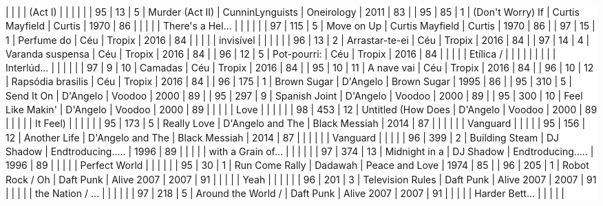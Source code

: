|     |      |     | (Act I)            |                    |                   |      |      |
|  95 |   13 |   5 | Murder (Act II)    | CunninLynguists    | Oneirology        | 2011 |   83 |
|  95 |   85 |   1 | (Don't Worry) If   | Curtis Mayfield    | Curtis            | 1970 |   86 |
|     |      |     | There's a Hel…     |                    |                   |      |      |
|  97 |  115 |   5 | Move on Up         | Curtis Mayfield    | Curtis            | 1970 |   86 |
|  97 |   15 |   1 | Perfume do         | Céu                | Tropix            | 2016 |   84 |
|     |      |     | invisível          |                    |                   |      |      |
|  96 |   13 |   2 | Arrastar-te-ei     | Céu                | Tropix            | 2016 |   84 |
|  97 |   14 |   4 | Varanda suspensa   | Céu                | Tropix            | 2016 |   84 |
|  96 |   12 |   5 | Pot-pourri:        | Céu                | Tropix            | 2016 |   84 |
|     |      |     | Etílica /          |                    |                   |      |      |
|     |      |     | Interlúd…          |                    |                   |      |      |
|  97 |    9 |  10 | Camadas            | Céu                | Tropix            | 2016 |   84 |
|  95 |   10 |  11 | A nave vai         | Céu                | Tropix            | 2016 |   84 |
|  96 |   10 |  12 | Rapsódia brasilis  | Céu                | Tropix            | 2016 |   84 |
|  96 |  175 |   1 | Brown Sugar        | D'Angelo           | Brown Sugar       | 1995 |   86 |
|  95 |  310 |   5 | Send It On         | D'Angelo           | Voodoo            | 2000 |   89 |
|  95 |  297 |   9 | Spanish Joint      | D'Angelo           | Voodoo            | 2000 |   89 |
|  95 |  300 |  10 | Feel Like Makin'   | D'Angelo           | Voodoo            | 2000 |   89 |
|     |      |     | Love               |                    |                   |      |      |
|  98 |  453 |  12 | Untitled (How Does | D'Angelo           | Voodoo            | 2000 |   89 |
|     |      |     | It Feel)           |                    |                   |      |      |
|  95 |  173 |   5 | Really Love        | D'Angelo and The   | Black Messiah     | 2014 |   87 |
|     |      |     |                    | Vanguard           |                   |      |      |
|  95 |  156 |  12 | Another Life       | D'Angelo and The   | Black Messiah     | 2014 |   87 |
|     |      |     |                    | Vanguard           |                   |      |      |
|  96 |  399 |   2 | Building Steam     | DJ Shadow          | Endtroducing..... | 1996 |   89 |
|     |      |     | with a Grain of…   |                    |                   |      |      |
|  97 |  374 |  13 | Midnight in a      | DJ Shadow          | Endtroducing..... | 1996 |   89 |
|     |      |     | Perfect World      |                    |                   |      |      |
|  95 |   30 |   1 | Run Come Rally     | Dadawah            | Peace and Love    | 1974 |   85 |
|  96 |  205 |   1 | Robot Rock / Oh    | Daft Punk          | Alive 2007        | 2007 |   91 |
|     |      |     | Yeah               |                    |                   |      |      |
|  96 |  201 |   3 | Television Rules   | Daft Punk          | Alive 2007        | 2007 |   91 |
|     |      |     | the Nation / …     |                    |                   |      |      |
|  97 |  218 |   5 | Around the World / | Daft Punk          | Alive 2007        | 2007 |   91 |
|     |      |     | Harder Bett…       |                    |                   |      |      |